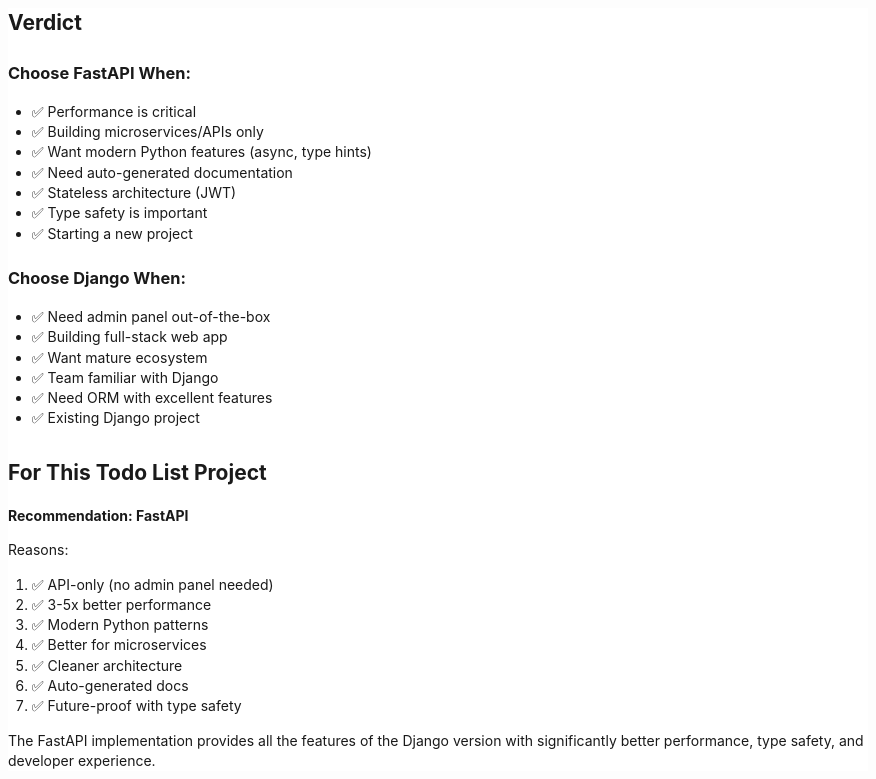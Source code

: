 ## Verdict

### Choose FastAPI When:
- ✅ Performance is critical
- ✅ Building microservices/APIs only
- ✅ Want modern Python features (async, type hints)
- ✅ Need auto-generated documentation
- ✅ Stateless architecture (JWT)
- ✅ Type safety is important
- ✅ Starting a new project

### Choose Django When:
- ✅ Need admin panel out-of-the-box
- ✅ Building full-stack web app
- ✅ Want mature ecosystem
- ✅ Team familiar with Django
- ✅ Need ORM with excellent features
- ✅ Existing Django project

## For This Todo List Project

**Recommendation: FastAPI**

Reasons:
1. ✅ API-only (no admin panel needed)
2. ✅ 3-5x better performance
3. ✅ Modern Python patterns
4. ✅ Better for microservices
5. ✅ Cleaner architecture
6. ✅ Auto-generated docs
7. ✅ Future-proof with type safety

The FastAPI implementation provides all the features of the Django version with significantly better performance, type safety, and developer experience.
